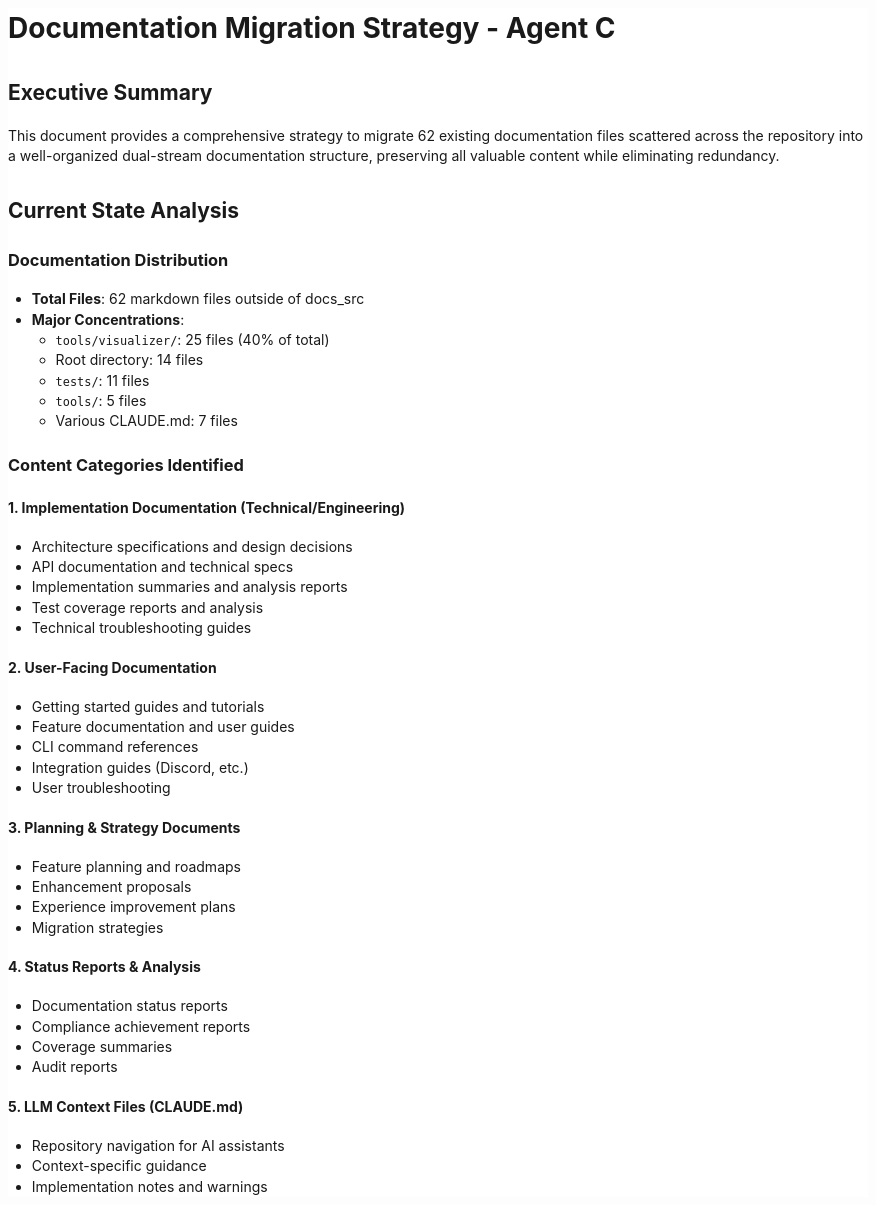 # Documentation Migration Strategy - Agent C

## Executive Summary

This document provides a comprehensive strategy to migrate 62 existing documentation files scattered across the repository into a well-organized dual-stream documentation structure, preserving all valuable content while eliminating redundancy.

## Current State Analysis

### Documentation Distribution
- **Total Files**: 62 markdown files outside of docs_src
- **Major Concentrations**:
  - `tools/visualizer/`: 25 files (40% of total)
  - Root directory: 14 files
  - `tests/`: 11 files 
  - `tools/`: 5 files
  - Various CLAUDE.md: 7 files

### Content Categories Identified

#### 1. **Implementation Documentation** (Technical/Engineering)
- Architecture specifications and design decisions
- API documentation and technical specs
- Implementation summaries and analysis reports
- Test coverage reports and analysis
- Technical troubleshooting guides

#### 2. **User-Facing Documentation**
- Getting started guides and tutorials
- Feature documentation and user guides
- CLI command references
- Integration guides (Discord, etc.)
- User troubleshooting

#### 3. **Planning & Strategy Documents**
- Feature planning and roadmaps
- Enhancement proposals
- Experience improvement plans
- Migration strategies

#### 4. **Status Reports & Analysis**
- Documentation status reports
- Compliance achievement reports
- Coverage summaries
- Audit reports

#### 5. **LLM Context Files (CLAUDE.md)**
- Repository navigation for AI assistants
- Context-specific guidance
- Implementation notes and warnings
